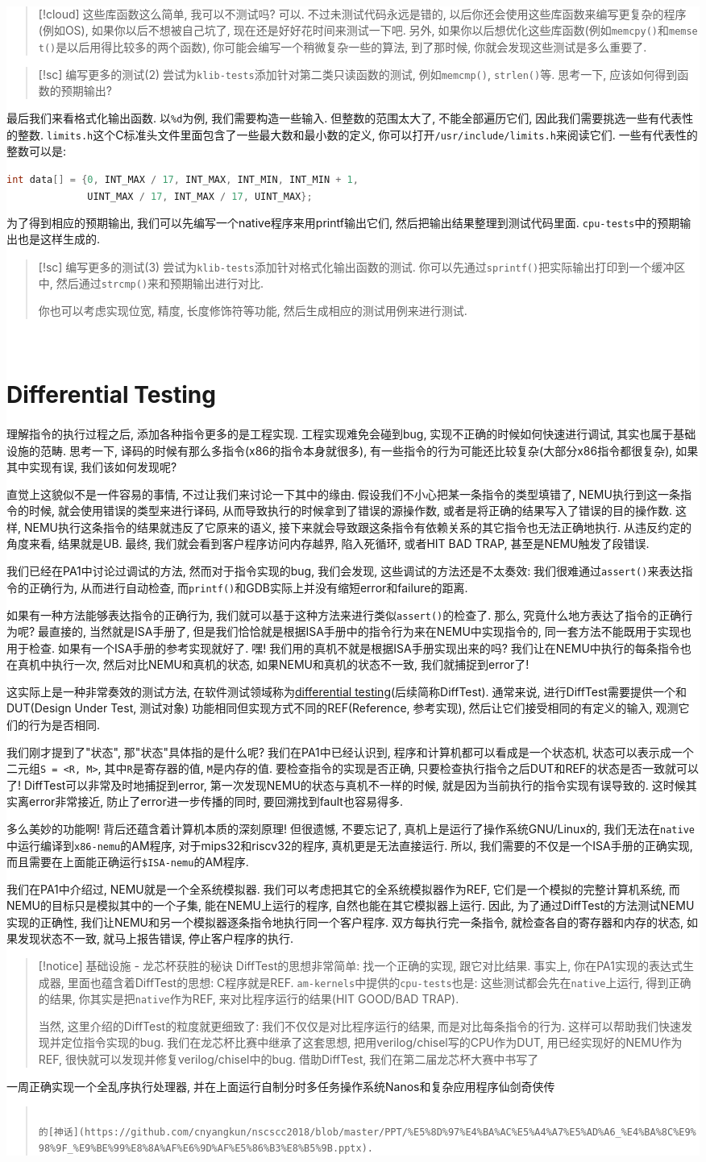 >[!cloud] 这些库函数这么简单, 我可以不测试吗?
>可以. 不过未测试代码永远是错的, 以后你还会使用这些库函数来编写更复杂的程序(例如OS), 如果你以后不想被自己坑了, 现在还是好好花时间来测试一下吧. 另外, 如果你以后想优化这些库函数(例如`memcpy()`和`memset()`是以后用得比较多的两个函数), 你可能会编写一个稍微复杂一些的算法, 到了那时候, 你就会发现这些测试是多么重要了.

>[!sc] 编写更多的测试(2)
>尝试为`klib-tests`添加针对第二类只读函数的测试, 例如`memcmp()`, `strlen()`等. 思考一下, 应该如何得到函数的预期输出?

最后我们来看格式化输出函数. 以`%d`为例, 我们需要构造一些输入. 但整数的范围太大了, 不能全部遍历它们, 因此我们需要挑选一些有代表性的整数. `limits.h`这个C标准头文件里面包含了一些最大数和最小数的定义, 你可以打开`/usr/include/limits.h`来阅读它们. 一些有代表性的整数可以是:

```c
int data[] = {0, INT_MAX / 17, INT_MAX, INT_MIN, INT_MIN + 1,
              UINT_MAX / 17, INT_MAX / 17, UINT_MAX};
```

为了得到相应的预期输出, 我们可以先编写一个native程序来用printf输出它们, 然后把输出结果整理到测试代码里面. `cpu-tests`中的预期输出也是这样生成的.

>[!sc] 编写更多的测试(3)
>尝试为`klib-tests`添加针对格式化输出函数的测试. 你可以先通过`sprintf()`把实际输出打印到一个缓冲区中, 然后通过`strcmp()`来和预期输出进行对比.
>
>你也可以考虑实现位宽, 精度, 长度修饰符等功能, 然后生成相应的测试用例来进行测试.

<br>

# Differential Testing

理解指令的执行过程之后, 添加各种指令更多的是工程实现. 工程实现难免会碰到bug, 实现不正确的时候如何快速进行调试, 其实也属于基础设施的范畴. 思考一下, 译码的时候有那么多指令(x86的指令本身就很多), 有一些指令的行为可能还比较复杂(大部分x86指令都很复杂), 如果其中实现有误, 我们该如何发现呢?

直觉上这貌似不是一件容易的事情, 不过让我们来讨论一下其中的缘由. 假设我们不小心把某一条指令的类型填错了, NEMU执行到这一条指令的时候, 就会使用错误的类型来进行译码, 从而导致执行的时候拿到了错误的源操作数, 或者是将正确的结果写入了错误的目的操作数. 这样, NEMU执行这条指令的结果就违反了它原来的语义, 接下来就会导致跟这条指令有依赖关系的其它指令也无法正确地执行. 从违反约定的角度来看, 结果就是UB. 最终, 我们就会看到客户程序访问内存越界, 陷入死循环, 或者HIT BAD TRAP, 甚至是NEMU触发了段错误.

我们已经在PA1中讨论过调试的方法, 然而对于指令实现的bug, 我们会发现, 这些调试的方法还是不太奏效: 我们很难通过`assert()`来表达指令的正确行为, 从而进行自动检查, 而`printf()`和GDB实际上并没有缩短error和failure的距离.

如果有一种方法能够表达指令的正确行为, 我们就可以基于这种方法来进行类似`assert()`的检查了. 那么, 究竟什么地方表达了指令的正确行为呢? 最直接的, 当然就是ISA手册了, 但是我们恰恰就是根据ISA手册中的指令行为来在NEMU中实现指令的, 同一套方法不能既用于实现也用于检查. 如果有一个ISA手册的参考实现就好了. 嘿! 我们用的真机不就是根据ISA手册实现出来的吗? 我们让在NEMU中执行的每条指令也在真机中执行一次, 然后对比NEMU和真机的状态, 如果NEMU和真机的状态不一致, 我们就捕捉到error了!

这实际上是一种非常奏效的测试方法, 在软件测试领域称为[differential testing](https://en.wikipedia.org/wiki/Differential_testing)(后续简称DiffTest). 通常来说, 进行DiffTest需要提供一个和DUT(Design Under Test, 测试对象) 功能相同但实现方式不同的REF(Reference, 参考实现), 然后让它们接受相同的有定义的输入, 观测它们的行为是否相同.

我们刚才提到了"状态", 那"状态"具体指的是什么呢? 我们在PA1中已经认识到, 程序和计算机都可以看成是一个状态机, 状态可以表示成一个二元组`S = <R, M>`, 其中`R`是寄存器的值, `M`是内存的值. 要检查指令的实现是否正确, 只要检查执行指令之后DUT和REF的状态是否一致就可以了! DiffTest可以非常及时地捕捉到error, 第一次发现NEMU的状态与真机不一样的时候, 就是因为当前执行的指令实现有误导致的. 这时候其实离error非常接近, 防止了error进一步传播的同时, 要回溯找到fault也容易得多.

多么美妙的功能啊! 背后还蕴含着计算机本质的深刻原理! 但很遗憾, 不要忘记了, 真机上是运行了操作系统GNU/Linux的, 我们无法在`native`中运行编译到`x86-nemu`的AM程序, 对于mips32和riscv32的程序, 真机更是无法直接运行. 所以, 我们需要的不仅是一个ISA手册的正确实现, 而且需要在上面能正确运行`$ISA-nemu`的AM程序.

我们在PA1中介绍过, NEMU就是一个全系统模拟器. 我们可以考虑把其它的全系统模拟器作为REF, 它们是一个模拟的完整计算机系统, 而NEMU的目标只是模拟其中的一个子集, 能在NEMU上运行的程序, 自然也能在其它模拟器上运行. 因此, 为了通过DiffTest的方法测试NEMU实现的正确性, 我们让NEMU和另一个模拟器逐条指令地执行同一个客户程序. 双方每执行完一条指令, 就检查各自的寄存器和内存的状态, 如果发现状态不一致, 就马上报告错误, 停止客户程序的执行.

>[!notice] 基础设施 - 龙芯杯获胜的秘诀
>DiffTest的思想非常简单: 找一个正确的实现, 跟它对比结果. 事实上, 你在PA1实现的表达式生成器, 里面也蕴含着DiffTest的思想: C程序就是REF. `am-kernels`中提供的`cpu-tests`也是: 这些测试都会先在`native`上运行, 得到正确的结果, 你其实是把`native`作为REF, 来对比程序运行的结果(HIT GOOD/BAD TRAP).
>
>当然, 这里介绍的DiffTest的粒度就更细致了: 我们不仅仅是对比程序运行的结果, 而是对比每条指令的行为. 这样可以帮助我们快速发现并定位指令实现的bug. 我们在龙芯杯比赛中继承了这套思想, 把用verilog/chisel写的CPU作为DUT, 用已经实现好的NEMU作为REF, 很快就可以发现并修复verilog/chisel中的bug. 借助DiffTest, 我们在第二届龙芯杯大赛中书写了
>
>```
一周正确实现一个全乱序执行处理器, 并在上面运行自制分时多任务操作系统Nanos和复杂应用程序仙剑奇侠传
>```
>
>的[神话](https://github.com/cnyangkun/nscscc2018/blob/master/PPT/%E5%8D%97%E4%BA%AC%E5%A4%A7%E5%AD%A6_%E4%BA%8C%E9%98%9F_%E9%BE%99%E8%8A%AF%E6%9D%AF%E5%86%B3%E8%B5%9B.pptx).
>